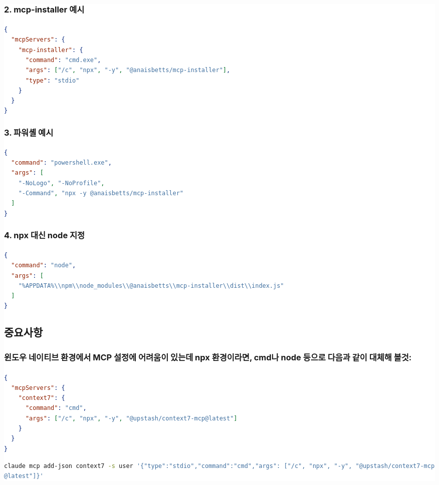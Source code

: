 ### 2. mcp-installer 예시
```json
{
  "mcpServers": {
    "mcp-installer": {
      "command": "cmd.exe",
      "args": ["/c", "npx", "-y", "@anaisbetts/mcp-installer"],
      "type": "stdio"
    }
  }
}
```

### 3. 파워셸 예시
```json
{
  "command": "powershell.exe",
  "args": [
    "-NoLogo", "-NoProfile",
    "-Command", "npx -y @anaisbetts/mcp-installer"
  ]
}
```

### 4. npx 대신 node 지정
```json
{
  "command": "node",
  "args": [
    "%APPDATA%\\npm\\node_modules\\@anaisbetts\\mcp-installer\\dist\\index.js"
  ]
}
```

## 중요사항

### 윈도우 네이티브 환경에서 MCP 설정에 어려움이 있는데 npx 환경이라면, cmd나 node 등으로 다음과 같이 대체해 볼것:

```json
{
  "mcpServers": {
    "context7": {
      "command": "cmd",
      "args": ["/c", "npx", "-y", "@upstash/context7-mcp@latest"]
    }
  }
}
```

```bash
claude mcp add-json context7 -s user '{"type":"stdio","command":"cmd","args": ["/c", "npx", "-y", "@upstash/context7-mcp@latest"]}'
```
